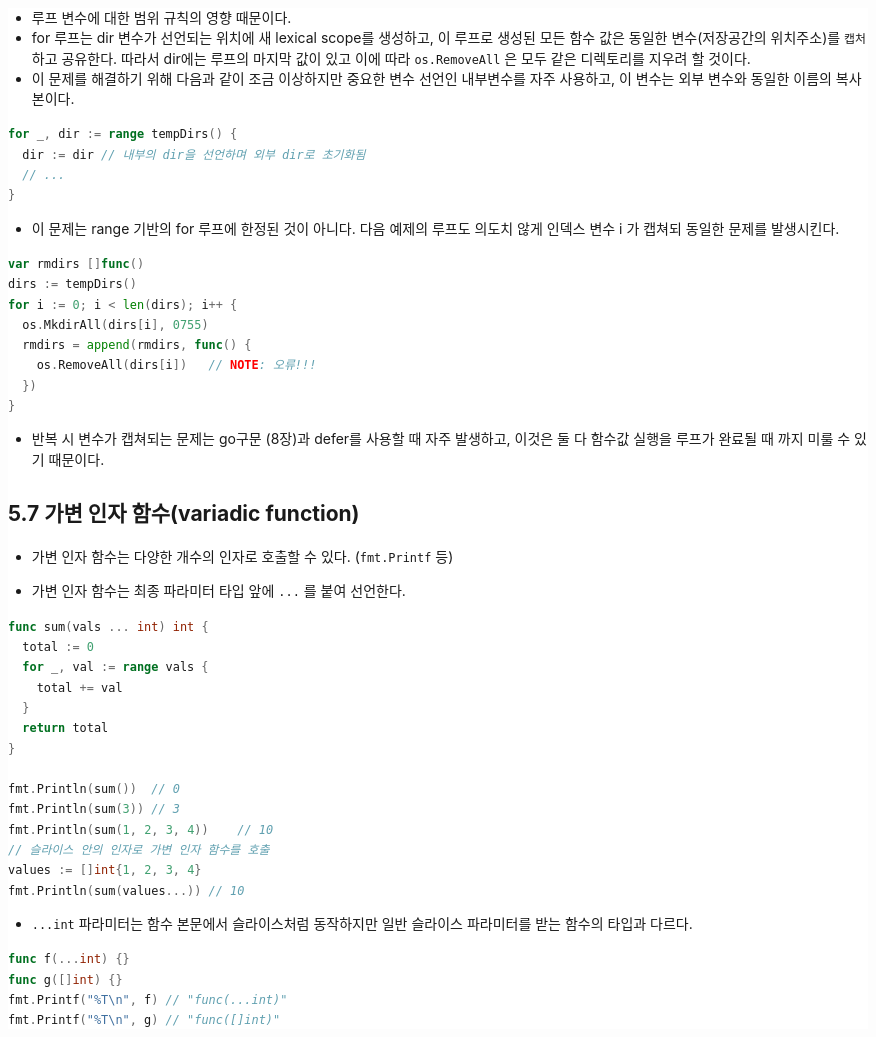 - 루프 변수에 대한 범위 규칙의 영향 때문이다.
- for 루프는 dir 변수가 선언되는 위치에 새 lexical scope를 생성하고, 이 루프로 생성된 모든 함수 값은 동일한 변수(저장공간의 위치주소)를 `캡처` 하고 공유한다.
  따라서 dir에는 루프의 마지막 값이 있고 이에 따라 `os.RemoveAll` 은 모두 같은 디렉토리를 지우려 할 것이다.
- 이 문제를 해결하기 위해 다음과 같이 조금 이상하지만 중요한 변수 선언인 내부변수를 자주 사용하고, 이 변수는 외부 변수와 동일한 이름의 복사본이다.

```go
for _, dir := range tempDirs() {
  dir := dir // 내부의 dir을 선언하며 외부 dir로 초기화됨
  // ...
}
```

- 이 문제는 range 기반의 for 루프에 한정된 것이 아니다. 다음 예제의 루프도 의도치 않게 인덱스 변수 i 가 캡쳐되 동일한 문제를 발생시킨다.

```go
var rmdirs []func()
dirs := tempDirs()
for i := 0; i < len(dirs); i++ {
  os.MkdirAll(dirs[i], 0755)
  rmdirs = append(rmdirs, func() {
    os.RemoveAll(dirs[i])	// NOTE: 오류!!!
  })
}
```

- 반복 시 변수가 캡쳐되는 문제는 go구문 (8장)과 defer를 사용할 때 자주 발생하고, 이것은 둘 다 함수값 실행을 루프가 완료될 때 까지 미룰 수 있기 때문이다.

## 5.7 가변 인자 함수(variadic function)

- 가변 인자 함수는  다양한 개수의 인자로 호출할 수 있다. (`fmt.Printf` 등)

- 가변 인자 함수는 최종 파라미터 타입 앞에 `...` 를 붙여 선언한다.

```go
func sum(vals ... int) int {
  total := 0
  for _, val := range vals {
    total += val
  }
  return total
}

fmt.Println(sum())	// 0
fmt.Println(sum(3))	// 3
fmt.Println(sum(1, 2, 3, 4))	// 10
// 슬라이스 안의 인자로 가변 인자 함수를 호출
values := []int{1, 2, 3, 4}
fmt.Println(sum(values...)) // 10
```

- `...int` 파라미터는 함수 본문에서 슬라이스처럼 동작하지만 일반 슬라이스 파라미터를 받는 함수의 타입과 다르다.

```go
func f(...int) {}
func g([]int) {}
fmt.Printf("%T\n", f) // "func(...int)"
fmt.Printf("%T\n", g) // "func([]int)"
```
